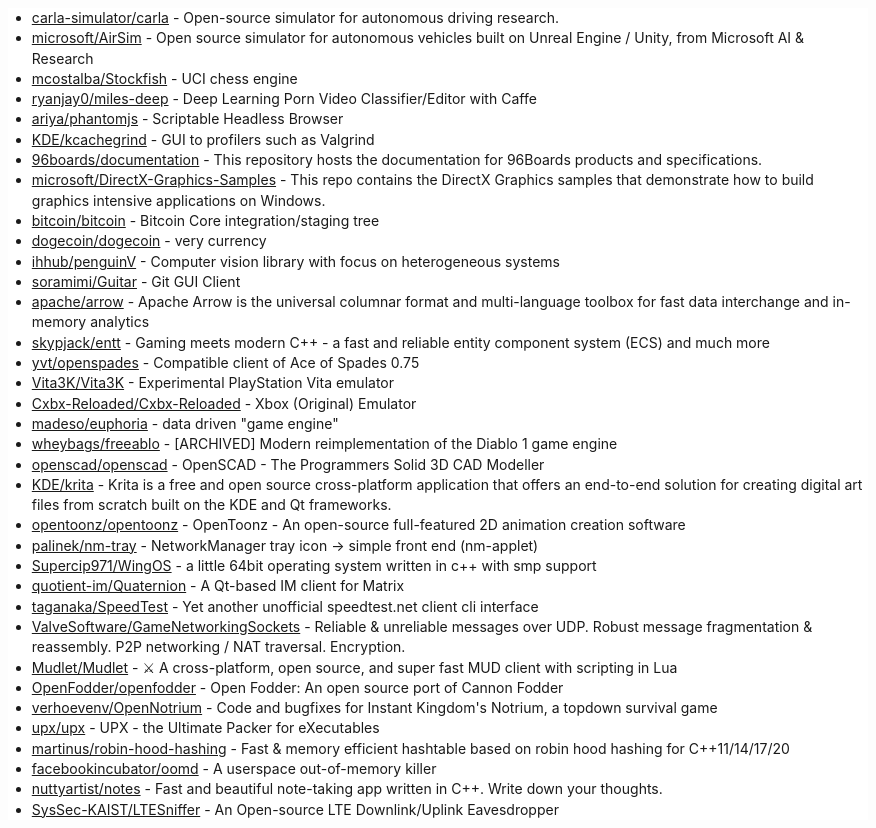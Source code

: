 - [carla-simulator/carla](https://github.com/carla-simulator/carla) - Open-source simulator for autonomous driving research.
- [microsoft/AirSim](https://github.com/microsoft/AirSim) - Open source simulator for autonomous vehicles built on Unreal Engine / Unity, from Microsoft AI & Research
- [mcostalba/Stockfish](https://github.com/mcostalba/Stockfish) - UCI chess engine
- [ryanjay0/miles-deep](https://github.com/ryanjay0/miles-deep) - Deep Learning Porn Video Classifier/Editor with Caffe
- [ariya/phantomjs](https://github.com/ariya/phantomjs) - Scriptable Headless Browser
- [KDE/kcachegrind](https://github.com/KDE/kcachegrind) - GUI to profilers such as Valgrind
- [96boards/documentation](https://github.com/96boards/documentation) - This repository hosts the documentation for 96Boards products and specifications.
- [microsoft/DirectX-Graphics-Samples](https://github.com/microsoft/DirectX-Graphics-Samples) - This repo contains the DirectX Graphics samples that demonstrate how to build graphics intensive applications on Windows.
- [bitcoin/bitcoin](https://github.com/bitcoin/bitcoin) - Bitcoin Core integration/staging tree
- [dogecoin/dogecoin](https://github.com/dogecoin/dogecoin) - very currency
- [ihhub/penguinV](https://github.com/ihhub/penguinV) - Computer vision library with focus on heterogeneous systems
- [soramimi/Guitar](https://github.com/soramimi/Guitar) - Git GUI Client
- [apache/arrow](https://github.com/apache/arrow) - Apache Arrow is the universal columnar format and multi-language toolbox for fast data interchange and in-memory analytics
- [skypjack/entt](https://github.com/skypjack/entt) - Gaming meets modern C++ - a fast and reliable entity component system (ECS) and much more
- [yvt/openspades](https://github.com/yvt/openspades) - Compatible client of Ace of Spades 0.75
- [Vita3K/Vita3K](https://github.com/Vita3K/Vita3K) - Experimental PlayStation Vita emulator
- [Cxbx-Reloaded/Cxbx-Reloaded](https://github.com/Cxbx-Reloaded/Cxbx-Reloaded) - Xbox (Original) Emulator
- [madeso/euphoria](https://github.com/madeso/euphoria) - data driven "game engine"
- [wheybags/freeablo](https://github.com/wheybags/freeablo) - [ARCHIVED] Modern reimplementation of the Diablo 1 game engine
- [openscad/openscad](https://github.com/openscad/openscad) - OpenSCAD - The Programmers Solid 3D CAD Modeller
- [KDE/krita](https://github.com/KDE/krita) - Krita is a free and open source cross-platform application that offers an end-to-end solution for creating digital art files from scratch built on the KDE and Qt frameworks.
- [opentoonz/opentoonz](https://github.com/opentoonz/opentoonz) - OpenToonz - An open-source full-featured 2D animation creation software
- [palinek/nm-tray](https://github.com/palinek/nm-tray) - NetworkManager tray icon -&gt; simple front end (nm-applet)
- [Supercip971/WingOS](https://github.com/Supercip971/WingOS) - a little 64bit operating system written in c++ with smp support
- [quotient-im/Quaternion](https://github.com/quotient-im/Quaternion) - A Qt-based IM client for Matrix
- [taganaka/SpeedTest](https://github.com/taganaka/SpeedTest) - Yet another unofficial speedtest.net client cli interface
- [ValveSoftware/GameNetworkingSockets](https://github.com/ValveSoftware/GameNetworkingSockets) - Reliable & unreliable messages over UDP.  Robust message fragmentation & reassembly.  P2P networking / NAT traversal.  Encryption.
- [Mudlet/Mudlet](https://github.com/Mudlet/Mudlet) - ⚔️ A cross-platform, open source, and super fast MUD client with scripting in Lua
- [OpenFodder/openfodder](https://github.com/OpenFodder/openfodder) - Open Fodder: An open source port of Cannon Fodder
- [verhoevenv/OpenNotrium](https://github.com/verhoevenv/OpenNotrium) - Code and bugfixes for Instant Kingdom's Notrium, a topdown survival game
- [upx/upx](https://github.com/upx/upx) - UPX - the Ultimate Packer for eXecutables
- [martinus/robin-hood-hashing](https://github.com/martinus/robin-hood-hashing) - Fast & memory efficient hashtable based on robin hood hashing for C++11/14/17/20
- [facebookincubator/oomd](https://github.com/facebookincubator/oomd) - A userspace out-of-memory killer
- [nuttyartist/notes](https://github.com/nuttyartist/notes) - Fast and beautiful note-taking app written in C++. Write down your thoughts.
- [SysSec-KAIST/LTESniffer](https://github.com/SysSec-KAIST/LTESniffer) - An Open-source LTE Downlink/Uplink Eavesdropper